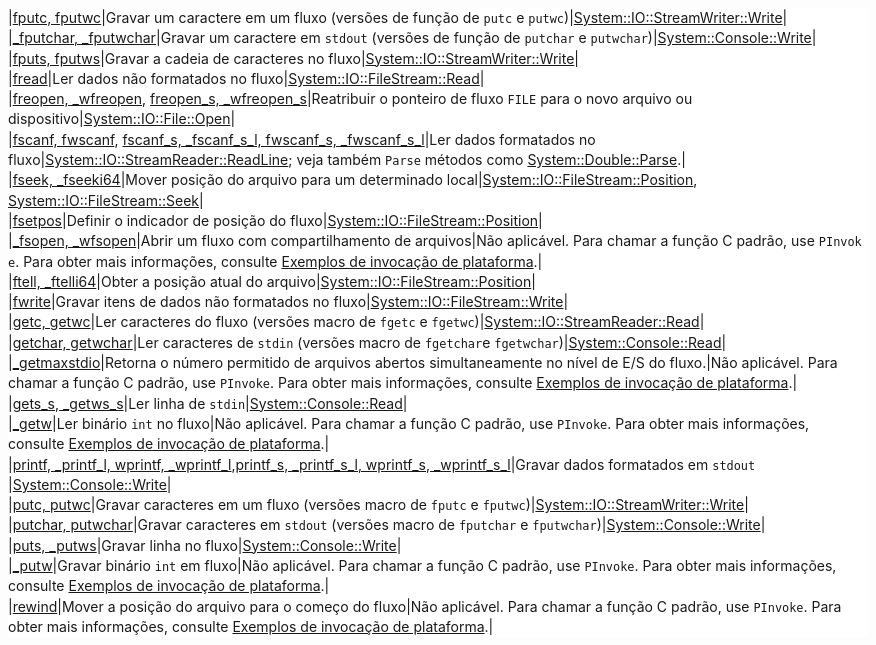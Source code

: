 |[fputc, fputwc](../c-runtime-library/reference/fputc-fputwc.md)|Gravar um caractere em um fluxo (versões de função de `putc` e `putwc`)|[System::IO::StreamWriter::Write](https://msdn.microsoft.com/en-us/library/system.io.streamwriter.write.aspx)|  
|[_fputchar, _fputwchar](../c-runtime-library/reference/fputc-fputwc.md)|Gravar um caractere em `stdout` (versões de função de `putchar` e `putwchar`)|[System::Console::Write](https://msdn.microsoft.com/en-us/library/system.console.write.aspx)|  
|[fputs, fputws](../c-runtime-library/reference/fputs-fputws.md)|Gravar a cadeia de caracteres no fluxo|[System::IO::StreamWriter::Write](https://msdn.microsoft.com/en-us/library/system.io.streamwriter.write.aspx)|  
|[fread](../c-runtime-library/reference/fread.md)|Ler dados não formatados no fluxo|[System::IO::FileStream::Read](https://msdn.microsoft.com/en-us/library/system.io.filestream.read.aspx)|  
|[freopen, _wfreopen](../c-runtime-library/reference/freopen-wfreopen.md), [freopen_s, _wfreopen_s](../c-runtime-library/reference/freopen-s-wfreopen-s.md)|Reatribuir o ponteiro de fluxo `FILE` para o novo arquivo ou dispositivo|[System::IO::File::Open](https://msdn.microsoft.com/en-us/library/system.io.file.open.aspx)|  
|[fscanf, fwscanf](../c-runtime-library/reference/fscanf-fscanf-l-fwscanf-fwscanf-l.md), [fscanf_s, _fscanf_s_l, fwscanf_s, _fwscanf_s_l](../c-runtime-library/reference/fscanf-s-fscanf-s-l-fwscanf-s-fwscanf-s-l.md)|Ler dados formatados no fluxo|[System::IO::StreamReader::ReadLine](https://msdn.microsoft.com/en-us/library/system.io.streamreader.readline.aspx); veja também `Parse` métodos como [System::Double::Parse](https://msdn.microsoft.com/en-us/library/system.double.parse.aspx).|  
|[fseek, _fseeki64](../c-runtime-library/reference/fseek-fseeki64.md)|Mover posição do arquivo para um determinado local|[System::IO::FileStream::Position](https://msdn.microsoft.com/en-us/library/system.io.filestream.position.aspx), [System::IO::FileStream::Seek](https://msdn.microsoft.com/en-us/library/system.io.filestream.seek.aspx)|  
|[fsetpos](../c-runtime-library/reference/fsetpos.md)|Definir o indicador de posição do fluxo|[System::IO::FileStream::Position](https://msdn.microsoft.com/en-us/library/system.io.filestream.position.aspx)|  
|[_fsopen, _wfsopen](../c-runtime-library/reference/fsopen-wfsopen.md)|Abrir um fluxo com compartilhamento de arquivos|Não aplicável. Para chamar a função C padrão, use `PInvoke`. Para obter mais informações, consulte [Exemplos de invocação de plataforma](http://msdn.microsoft.com/Library/15926806-f0b7-487e-93a6-4e9367ec689f).|  
|[ftell, _ftelli64](../c-runtime-library/reference/ftell-ftelli64.md)|Obter a posição atual do arquivo|[System::IO::FileStream::Position](https://msdn.microsoft.com/en-us/library/system.io.filestream.position.aspx)|  
|[fwrite](../c-runtime-library/reference/fwrite.md)|Gravar itens de dados não formatados no fluxo|[System::IO::FileStream::Write](https://msdn.microsoft.com/en-us/library/system.io.filestream.write.aspx)|  
|[getc, getwc](../c-runtime-library/reference/getc-getwc.md)|Ler caracteres do fluxo (versões macro de `fgetc` e `fgetwc`)|[System::IO::StreamReader::Read](https://msdn.microsoft.com/en-us/library/system.io.streamreader.read.aspx)|  
|[getchar, getwchar](../c-runtime-library/reference/getc-getwc.md)|Ler caracteres de `stdin` (versões macro de `fgetchar`e `fgetwchar`)|[System::Console::Read](https://msdn.microsoft.com/en-us/library/system.console.read.aspx)|  
|[_getmaxstdio](../c-runtime-library/reference/getmaxstdio.md)|Retorna o número permitido de arquivos abertos simultaneamente no nível de E/S do fluxo.|Não aplicável. Para chamar a função C padrão, use `PInvoke`. Para obter mais informações, consulte [Exemplos de invocação de plataforma](http://msdn.microsoft.com/Library/15926806-f0b7-487e-93a6-4e9367ec689f).|  
|[gets_s, _getws_s](../c-runtime-library/reference/gets-s-getws-s.md)|Ler linha de `stdin`|[System::Console::Read](https://msdn.microsoft.com/en-us/library/system.console.read.aspx)|  
|[_getw](../c-runtime-library/reference/getw.md)|Ler binário `int` no fluxo|Não aplicável. Para chamar a função C padrão, use `PInvoke`. Para obter mais informações, consulte [Exemplos de invocação de plataforma](http://msdn.microsoft.com/Library/15926806-f0b7-487e-93a6-4e9367ec689f).|  
|[printf, _printf_l, wprintf, _wprintf_l](../c-runtime-library/reference/printf-printf-l-wprintf-wprintf-l.md),[printf_s, _printf_s_l, wprintf_s, _wprintf_s_l](../c-runtime-library/reference/printf-s-printf-s-l-wprintf-s-wprintf-s-l.md)|Gravar dados formatados em `stdout`|[System::Console::Write](https://msdn.microsoft.com/en-us/library/system.console.write.aspx)|  
|[putc, putwc](../c-runtime-library/reference/putc-putwc.md)|Gravar caracteres em um fluxo (versões macro de `fputc` e `fputwc`)|[System::IO::StreamWriter::Write](https://msdn.microsoft.com/en-us/library/system.io.streamwriter.write.aspx)|  
|[putchar, putwchar](../c-runtime-library/reference/putc-putwc.md)|Gravar caracteres em `stdout` (versões macro de `fputchar` e `fputwchar`)|[System::Console::Write](https://msdn.microsoft.com/en-us/library/system.console.write.aspx)|  
|[puts, _putws](../c-runtime-library/reference/puts-putws.md)|Gravar linha no fluxo|[System::Console::Write](https://msdn.microsoft.com/en-us/library/system.console.write.aspx)|  
|[_putw](../c-runtime-library/reference/putw.md)|Gravar binário `int` em fluxo|Não aplicável. Para chamar a função C padrão, use `PInvoke`. Para obter mais informações, consulte [Exemplos de invocação de plataforma](http://msdn.microsoft.com/Library/15926806-f0b7-487e-93a6-4e9367ec689f).|  
|[rewind](../c-runtime-library/reference/rewind.md)|Mover a posição do arquivo para o começo do fluxo|Não aplicável. Para chamar a função C padrão, use `PInvoke`. Para obter mais informações, consulte [Exemplos de invocação de plataforma](http://msdn.microsoft.com/Library/15926806-f0b7-487e-93a6-4e9367ec689f).|  